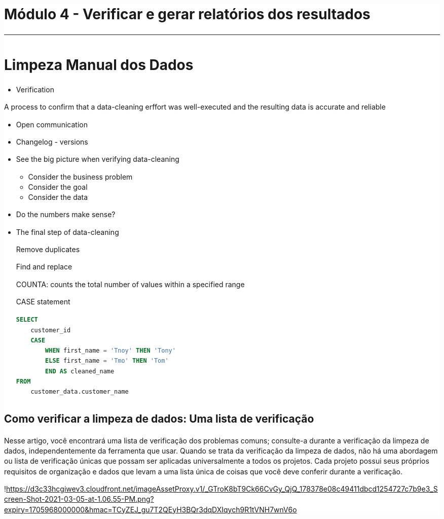 # Módulo 4 - Verificar e gerar relatórios dos resultados

---

# Limpeza Manual dos Dados

- Verification

A process to confirm that a data-cleaning erffort was well-executed and the resulting data is accurate and reliable

- Open communication
- Changelog - versions
- See the big picture when verifying data-cleaning
    - Consider the business problem
    - Consider the goal
    - Consider the data
- Do the numbers make sense?
- The final step of data-cleaning
    
    Remove duplicates
    
    Find and replace
    
    COUNTA:  counts the total number of values within a specified range
    
    CASE statement
    
    ```sql
    SELECT
    	customer_id
    	CASE
    		WHEN first_name = 'Tnoy' THEN 'Tony'
    		ELSE first_name = 'Tmo' THEN 'Tom'
    		END AS cleaned_name
    FROM
    	customer_data.customer_name
    
    ```
    

## Como verificar a limpeza de dados: Uma lista de verificação

Nesse artigo, você encontrará uma lista de verificação dos problemas comuns; consulte-a durante a verificação da limpeza de dados, independentemente da ferramenta que usar. Quando se trata da verificação da limpeza de dados, não há uma abordagem ou lista de verificação únicas que possam ser aplicadas universalmente a todos os projetos. Cada projeto possui seus próprios requisitos de organização e dados que levam a uma lista única de coisas que você deve conferir durante a verificação.

!https://d3c33hcgiwev3.cloudfront.net/imageAssetProxy.v1/_GTroK8bT9Ck66CvGy_QjQ_178378e08c49411dbcd1254727c7b9e3_Screen-Shot-2021-03-05-at-1.06.55-PM.png?expiry=1705968000000&hmac=TCyZEJ_gu7T2QEyH3BQr3dqDXIqych9R1tVNH7wnV6o
